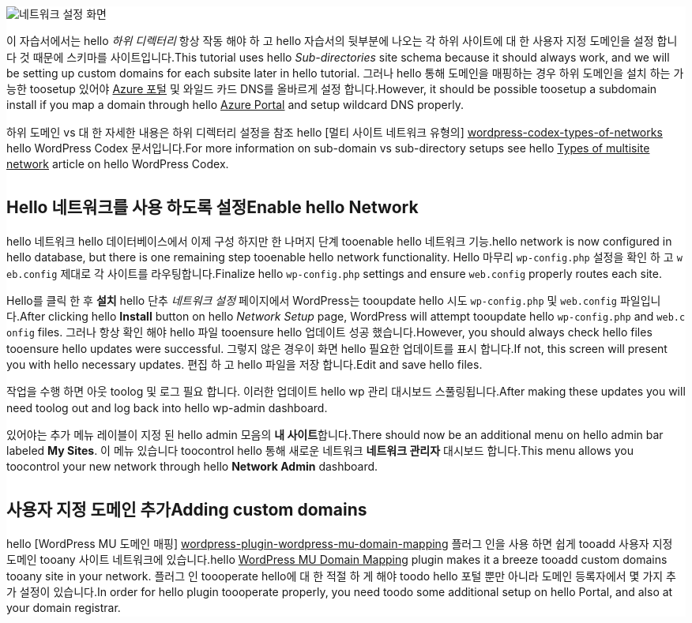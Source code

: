 ![네트워크 설정 화면][wordpress-network-setup]

<span data-ttu-id="f61c0-124">이 자습서에서는 hello *하위 디렉터리* 항상 작동 해야 하 고 hello 자습서의 뒷부분에 나오는 각 하위 사이트에 대 한 사용자 지정 도메인을 설정 합니다 것 때문에 스키마를 사이트입니다.</span><span class="sxs-lookup"><span data-stu-id="f61c0-124">This tutorial uses hello *Sub-directories* site schema because it should always work, and we will be setting up custom domains for each subsite later in hello tutorial.</span></span> <span data-ttu-id="f61c0-125">그러나 hello 통해 도메인을 매핑하는 경우 하위 도메인을 설치 하는 가능한 toosetup 있어야 [Azure 포털](https://portal.azure.com) 및 와일드 카드 DNS를 올바르게 설정 합니다.</span><span class="sxs-lookup"><span data-stu-id="f61c0-125">However, it should be possible toosetup a subdomain install if you map a domain through hello [Azure Portal](https://portal.azure.com) and setup wildcard DNS properly.</span></span>

<span data-ttu-id="f61c0-126">하위 도메인 vs 대 한 자세한 내용은 하위 디렉터리 설정을 참조 hello [멀티 사이트 네트워크 유형의] [ wordpress-codex-types-of-networks] hello WordPress Codex 문서입니다.</span><span class="sxs-lookup"><span data-stu-id="f61c0-126">For more information on sub-domain vs sub-directory setups see hello [Types of multisite network][wordpress-codex-types-of-networks] article on hello WordPress Codex.</span></span>

## <a name="enable-hello-network"></a><span data-ttu-id="f61c0-127">Hello 네트워크를 사용 하도록 설정</span><span class="sxs-lookup"><span data-stu-id="f61c0-127">Enable hello Network</span></span>
<span data-ttu-id="f61c0-128">hello 네트워크 hello 데이터베이스에서 이제 구성 하지만 한 나머지 단계 tooenable hello 네트워크 기능.</span><span class="sxs-lookup"><span data-stu-id="f61c0-128">hello network is now configured in hello database, but there is one remaining step tooenable hello network functionality.</span></span> <span data-ttu-id="f61c0-129">Hello 마무리 `wp-config.php` 설정을 확인 하 고 `web.config` 제대로 각 사이트를 라우팅합니다.</span><span class="sxs-lookup"><span data-stu-id="f61c0-129">Finalize hello `wp-config.php` settings and ensure `web.config` properly routes each site.</span></span>

<span data-ttu-id="f61c0-130">Hello를 클릭 한 후 **설치** hello 단추 *네트워크 설정* 페이지에서 WordPress는 tooupdate hello 시도 `wp-config.php` 및 `web.config` 파일입니다.</span><span class="sxs-lookup"><span data-stu-id="f61c0-130">After clicking hello **Install** button on hello *Network Setup* page, WordPress will attempt tooupdate hello `wp-config.php` and `web.config` files.</span></span> <span data-ttu-id="f61c0-131">그러나 항상 확인 해야 hello 파일 tooensure hello 업데이트 성공 했습니다.</span><span class="sxs-lookup"><span data-stu-id="f61c0-131">However, you should always check hello files tooensure hello updates were successful.</span></span> <span data-ttu-id="f61c0-132">그렇지 않은 경우이 화면 hello 필요한 업데이트를 표시 합니다.</span><span class="sxs-lookup"><span data-stu-id="f61c0-132">If not, this screen will present you with hello necessary updates.</span></span> <span data-ttu-id="f61c0-133">편집 하 고 hello 파일을 저장 합니다.</span><span class="sxs-lookup"><span data-stu-id="f61c0-133">Edit and save hello files.</span></span>

<span data-ttu-id="f61c0-134">작업을 수행 하면 아웃 toolog 및 로그 필요 합니다. 이러한 업데이트 hello wp 관리 대시보드 스풀링됩니다.</span><span class="sxs-lookup"><span data-stu-id="f61c0-134">After making these updates you will need toolog out and log back into hello wp-admin dashboard.</span></span>

<span data-ttu-id="f61c0-135">있어야는 추가 메뉴 레이블이 지정 된 hello admin 모음의 **내 사이트**합니다.</span><span class="sxs-lookup"><span data-stu-id="f61c0-135">There should now be an additional menu on hello admin bar labeled **My Sites**.</span></span> <span data-ttu-id="f61c0-136">이 메뉴 있습니다 toocontrol hello 통해 새로운 네트워크 **네트워크 관리자** 대시보드 합니다.</span><span class="sxs-lookup"><span data-stu-id="f61c0-136">This menu allows you toocontrol your new network through hello **Network Admin** dashboard.</span></span>

## <a name="adding-custom-domains"></a><span data-ttu-id="f61c0-137">사용자 지정 도메인 추가</span><span class="sxs-lookup"><span data-stu-id="f61c0-137">Adding custom domains</span></span>
<span data-ttu-id="f61c0-138">hello [WordPress MU 도메인 매핑] [ wordpress-plugin-wordpress-mu-domain-mapping] 플러그 인을 사용 하면 쉽게 tooadd 사용자 지정 도메인 tooany 사이트 네트워크에 있습니다.</span><span class="sxs-lookup"><span data-stu-id="f61c0-138">hello [WordPress MU Domain Mapping][wordpress-plugin-wordpress-mu-domain-mapping] plugin makes it a breeze tooadd custom domains tooany site in your network.</span></span> <span data-ttu-id="f61c0-139">플러그 인 toooperate hello에 대 한 적절 하 게 해야 toodo hello 포털 뿐만 아니라 도메인 등록자에서 몇 가지 추가 설정이 있습니다.</span><span class="sxs-lookup"><span data-stu-id="f61c0-139">In order for hello plugin toooperate properly, you need toodo some additional setup on hello Portal, and also at your domain registrar.</span></span>


[ben-lobaugh]: http://ben.lobaugh.net
[ms-open-tech]: http://msopentech.com
[website-from-gallery]: https://www.windowsazure.com/develop/php/tutorials/website-from-gallery/
[wordpress-codex-create-a-network]: http://codex.wordpress.org/Create_A_Network
[website-w-mysql-and-ftp-ftp-setup]: https://www.windowsazure.com/develop/php/tutorials/website-w-mysql-and-ftp/#header-0
[website-w-mysql-and-git-git-setup]: https://www.windowsazure.com/develop/php/tutorials/website-w-mysql-and-git/#header-1
[wordpress-network-setup]: ./media/web-sites-php-convert-wordpress-multisite/wordpress-network-setup.png
[wordpress-codex-types-of-networks]: http://codex.wordpress.org/Before_You_Create_A_Network#Types_of_multisite_network
[wordpress-plugin-wordpress-mu-domain-mapping]: http://wordpress.org/extend/plugins/wordpress-mu-domain-mapping/
[wordpress-manage-domains]: ./media/web-sites-php-convert-wordpress-multisite/wordpress-manage-domains.png